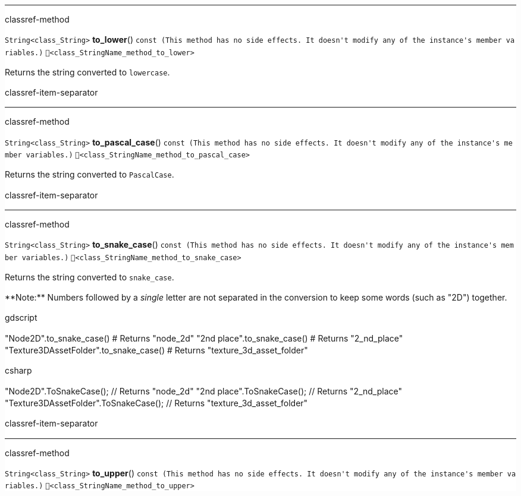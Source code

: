 ------------------------------------------------------------------------

classref-method

`String<class_String>` **to\_lower**()
`const (This method has no side effects. It doesn't modify any of the instance's member variables.)`
`🔗<class_StringName_method_to_lower>`

Returns the string converted to `lowercase`.

classref-item-separator

------------------------------------------------------------------------

classref-method

`String<class_String>` **to\_pascal\_case**()
`const (This method has no side effects. It doesn't modify any of the instance's member variables.)`
`🔗<class_StringName_method_to_pascal_case>`

Returns the string converted to `PascalCase`.

classref-item-separator

------------------------------------------------------------------------

classref-method

`String<class_String>` **to\_snake\_case**()
`const (This method has no side effects. It doesn't modify any of the instance's member variables.)`
`🔗<class_StringName_method_to_snake_case>`

Returns the string converted to `snake_case`.

\*\*Note:\*\* Numbers followed by a *single* letter are not separated in
the conversion to keep some words (such as "2D") together.

gdscript

"Node2D".to\_snake\_case() \# Returns "node\_2d" "2nd
place".to\_snake\_case() \# Returns "2\_nd\_place"
"Texture3DAssetFolder".to\_snake\_case() \# Returns
"texture\_3d\_asset\_folder"

csharp

"Node2D".ToSnakeCase(); // Returns "node\_2d" "2nd place".ToSnakeCase();
// Returns "2\_nd\_place" "Texture3DAssetFolder".ToSnakeCase(); //
Returns "texture\_3d\_asset\_folder"

classref-item-separator

------------------------------------------------------------------------

classref-method

`String<class_String>` **to\_upper**()
`const (This method has no side effects. It doesn't modify any of the instance's member variables.)`
`🔗<class_StringName_method_to_upper>`
